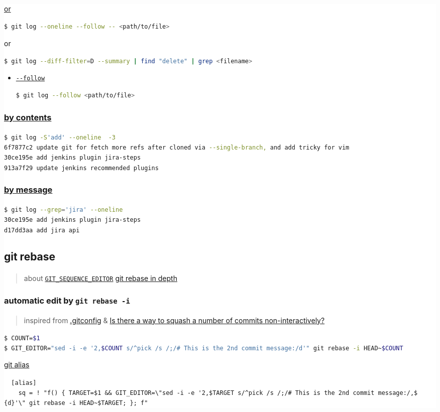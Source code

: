   [or](https://stackoverflow.com/a/42582877/2940319)

  ```bash
  $ git log --oneline --follow -- <path/to/file>
  ```

  or

  ```bash
  $ git log --diff-filter=D --summary | find "delete" | grep <filename>
  ```

* [`--follow`](https://stackoverflow.com/a/36561814/2940319)

  ```bash
  $ git log --follow <path/to/file>
  ```

### [by contents](https://www.atlassian.com/git/tutorials/git-log#filtering-the-commit-history)

```bash
$ git log -S'add' --oneline  -3
6f7877c2 update git for fetch more refs after cloned via --single-branch, and add tricky for vim
30ce195e add jenkins plugin jira-steps
913a7f29 update jenkins recommended plugins
```

### [by message](https://www.atlassian.com/git/tutorials/git-log#filtering-the-commit-history)

```bash
$ git log --grep='jira' --oneline 
30ce195e add jenkins plugin jira-steps
d17dd3aa add jira api
```

## git rebase

> about [`GIT_SEQUENCE_EDITOR`](https://stackoverflow.com/a/54970726/2940319) [git rebase in depth](https://git-rebase.io/)

### automatic edit by `git rebase -i`

> inspired from [.gitconfig](https://github.com/brauliobo/gitconfig/blob/master/configs/.gitconfig#L220) & [Is there a way to squash a number of commits non-interactively?](https://stackoverflow.com/a/28789332/2940319)

```bash
$ COUNT=$1
$ GIT_EDITOR="sed -i -e '2,$COUNT s/^pick /s /;/# This is the 2nd commit message:/d'" git rebase -i HEAD~$COUNT
```

[git alias](https://github.com/marslo/mylinux/blob/master/confs/home/git/.gitconfig.alias#L32)

```text
  [alias]
    sq = ! "f() { TARGET=$1 && GIT_EDITOR=\"sed -i -e '2,$TARGET s/^pick /s /;/# This is the 2nd commit message:/,$ {d}'\" git rebase -i HEAD~$TARGET; }; f"
```
